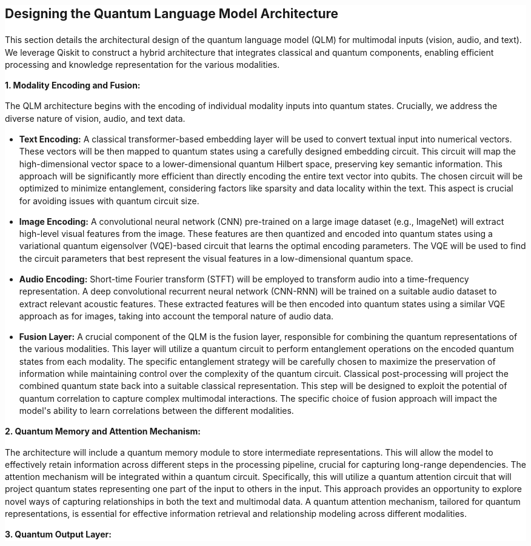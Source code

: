 ## Designing the Quantum Language Model Architecture

This section details the architectural design of the quantum language model (QLM) for multimodal inputs (vision, audio, and text).  We leverage Qiskit to construct a hybrid architecture that integrates classical and quantum components, enabling efficient processing and knowledge representation for the various modalities.

**1.  Modality Encoding and Fusion:**

The QLM architecture begins with the encoding of individual modality inputs into quantum states.  Crucially, we address the diverse nature of vision, audio, and text data.

* **Text Encoding:** A classical transformer-based embedding layer will be used to convert textual input into numerical vectors.  These vectors will be then mapped to quantum states using a carefully designed embedding circuit.  This circuit will map the high-dimensional vector space to a lower-dimensional quantum Hilbert space, preserving key semantic information.  This approach will be significantly more efficient than directly encoding the entire text vector into qubits.  The chosen circuit will be optimized to minimize entanglement, considering factors like sparsity and data locality within the text.  This aspect is crucial for avoiding issues with quantum circuit size.

* **Image Encoding:**  A convolutional neural network (CNN) pre-trained on a large image dataset (e.g., ImageNet) will extract high-level visual features from the image. These features are then quantized and encoded into quantum states using a variational quantum eigensolver (VQE)-based circuit that learns the optimal encoding parameters.  The VQE will be used to find the circuit parameters that best represent the visual features in a low-dimensional quantum space.

* **Audio Encoding:**  Short-time Fourier transform (STFT) will be employed to transform audio into a time-frequency representation.  A deep convolutional recurrent neural network (CNN-RNN) will be trained on a suitable audio dataset to extract relevant acoustic features. These extracted features will be then encoded into quantum states using a similar VQE approach as for images, taking into account the temporal nature of audio data.

* **Fusion Layer:**  A crucial component of the QLM is the fusion layer, responsible for combining the quantum representations of the various modalities.  This layer will utilize a quantum circuit to perform entanglement operations on the encoded quantum states from each modality.  The specific entanglement strategy will be carefully chosen to maximize the preservation of information while maintaining control over the complexity of the quantum circuit.  Classical post-processing will project the combined quantum state back into a suitable classical representation.  This step will be designed to exploit the potential of quantum correlation to capture complex multimodal interactions.  The specific choice of fusion approach will impact the model's ability to learn correlations between the different modalities.


**2. Quantum Memory and Attention Mechanism:**

The architecture will include a quantum memory module to store intermediate representations.  This will allow the model to effectively retain information across different steps in the processing pipeline, crucial for capturing long-range dependencies. The attention mechanism will be integrated within a quantum circuit.  Specifically, this will utilize a quantum attention circuit that will project quantum states representing one part of the input to others in the input. This approach provides an opportunity to explore novel ways of capturing relationships in both the text and multimodal data.  A quantum attention mechanism, tailored for quantum representations, is essential for effective information retrieval and relationship modeling across different modalities.

**3. Quantum Output Layer:**
